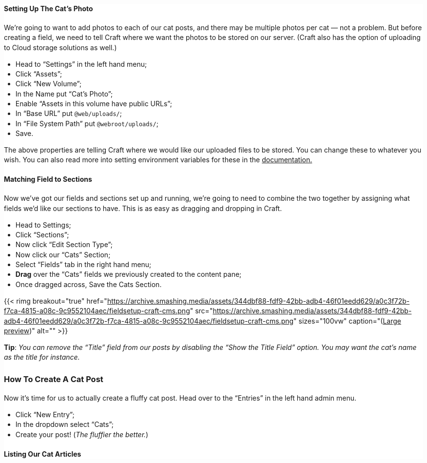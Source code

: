 #### Setting Up The Cat’s Photo

We’re going to want to add photos to each of our cat posts, and there may be multiple photos per cat &mdash; not a problem. But before creating a field, we need to tell Craft where we want the photos to be stored on our server. (Craft also has the option of uploading to Cloud storage solutions as well.)
    
- Head to “Settings” in the left hand menu;
- Click “Assets”;
- Click “New Volume”;
- In the Name put “Cat’s Photo”;
- Enable “Assets in this volume have public URLs”;
- In “Base URL” put `@web/uploads/`;
- In “File System Path” put `@webroot/uploads/`;
- Save.

The above properties are telling Craft where we would like our uploaded files to be stored. You can change these to whatever you wish. You can also read more into setting environment variables for these in the [documentation.](https://craftcms.com/docs/3.x/config/#environmental-configuration)

#### Matching Field to Sections

Now we’ve got our fields and sections set up and running, we’re going to need to combine the two together by assigning what fields we’d like our sections to have. This is as easy as dragging and dropping in Craft.
    
- Head to Settings;
- Click “Sections”;
- Now click “Edit Section Type”;
- Now click our “Cats” Section;
- Select “Fields” tab in the right hand menu;
- **Drag** over the “Cats” fields we previously created to the content pane;
- Once dragged across, Save the Cats Section.

{{< rimg breakout="true" href="https://archive.smashing.media/assets/344dbf88-fdf9-42bb-adb4-46f01eedd629/a0c3f72b-f7ca-4815-a08c-9c9552104aec/fieldsetup-craft-cms.png" src="https://archive.smashing.media/assets/344dbf88-fdf9-42bb-adb4-46f01eedd629/a0c3f72b-f7ca-4815-a08c-9c9552104aec/fieldsetup-craft-cms.png" sizes="100vw" caption="(<a href='https://archive.smashing.media/assets/344dbf88-fdf9-42bb-adb4-46f01eedd629/a0c3f72b-f7ca-4815-a08c-9c9552104aec/fieldsetup-craft-cms.png'>Large preview</a>)" alt="" >}}

**Tip**: *You can remove the “Title” field from our posts by disabling the “Show the Title Field” option. You may want the cat’s name as the title for instance.*

### How To Create A Cat Post

Now it’s time for us to actually create a fluffy cat post. Head over to the “Entries” in the left hand admin menu. 

- Click “New Entry”;
- In the dropdown select “Cats”;
- Create your post! (*The fluffier the better.*)

#### Listing Our Cat Articles
